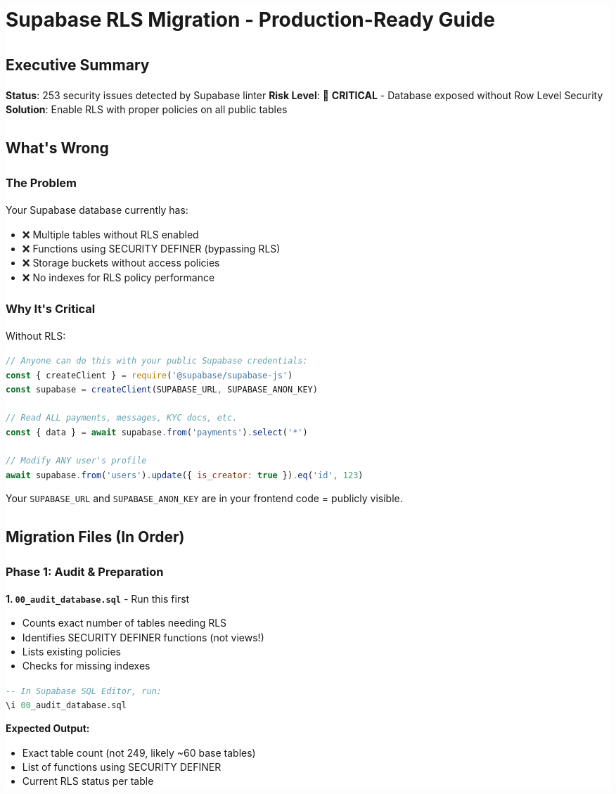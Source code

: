 # Supabase RLS Migration - Production-Ready Guide

## Executive Summary

**Status**: 253 security issues detected by Supabase linter
**Risk Level**: 🔴 **CRITICAL** - Database exposed without Row Level Security
**Solution**: Enable RLS with proper policies on all public tables

## What's Wrong

### The Problem

Your Supabase database currently has:
- ❌ Multiple tables without RLS enabled
- ❌ Functions using SECURITY DEFINER (bypassing RLS)
- ❌ Storage buckets without access policies
- ❌ No indexes for RLS policy performance

### Why It's Critical

Without RLS:
```javascript
// Anyone can do this with your public Supabase credentials:
const { createClient } = require('@supabase/supabase-js')
const supabase = createClient(SUPABASE_URL, SUPABASE_ANON_KEY)

// Read ALL payments, messages, KYC docs, etc.
const { data } = await supabase.from('payments').select('*')

// Modify ANY user's profile
await supabase.from('users').update({ is_creator: true }).eq('id', 123)
```

Your `SUPABASE_URL` and `SUPABASE_ANON_KEY` are in your frontend code = publicly visible.

## Migration Files (In Order)

### Phase 1: Audit & Preparation

**1. `00_audit_database.sql`** - Run this first
- Counts exact number of tables needing RLS
- Identifies SECURITY DEFINER functions (not views!)
- Lists existing policies
- Checks for missing indexes

```sql
-- In Supabase SQL Editor, run:
\i 00_audit_database.sql
```

**Expected Output:**
- Exact table count (not 249, likely ~60 base tables)
- List of functions using SECURITY DEFINER
- Current RLS status per table
